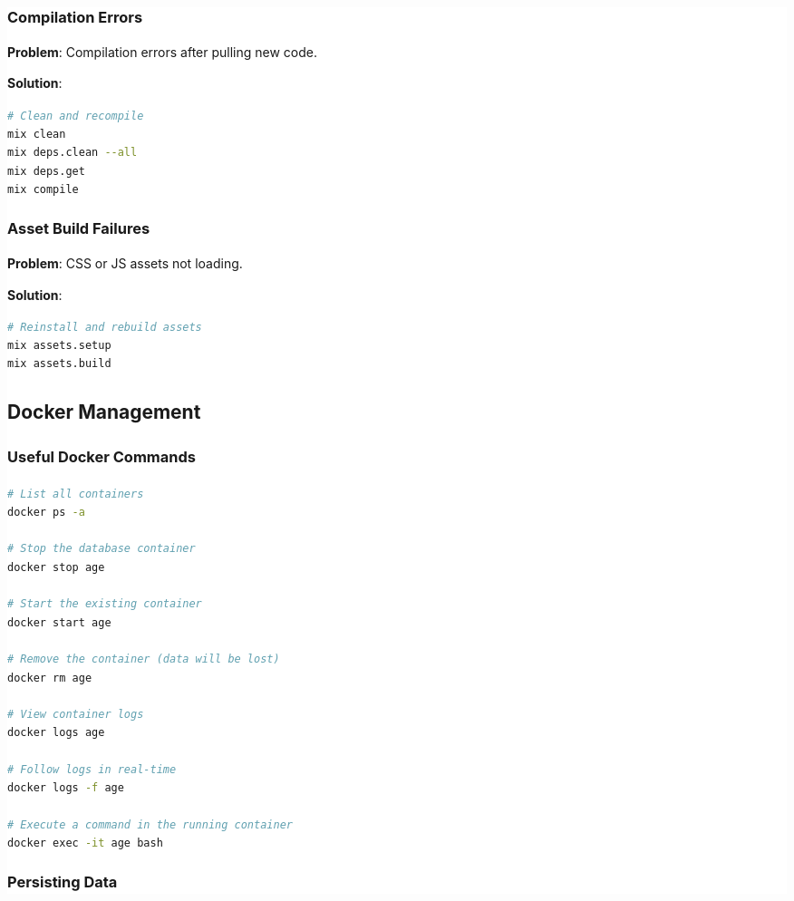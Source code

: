### Compilation Errors

**Problem**: Compilation errors after pulling new code.

**Solution**:
```bash
# Clean and recompile
mix clean
mix deps.clean --all
mix deps.get
mix compile
```

### Asset Build Failures

**Problem**: CSS or JS assets not loading.

**Solution**:
```bash
# Reinstall and rebuild assets
mix assets.setup
mix assets.build
```

## Docker Management

### Useful Docker Commands

```bash
# List all containers
docker ps -a

# Stop the database container
docker stop age

# Start the existing container
docker start age

# Remove the container (data will be lost)
docker rm age

# View container logs
docker logs age

# Follow logs in real-time
docker logs -f age

# Execute a command in the running container
docker exec -it age bash
```

### Persisting Data
